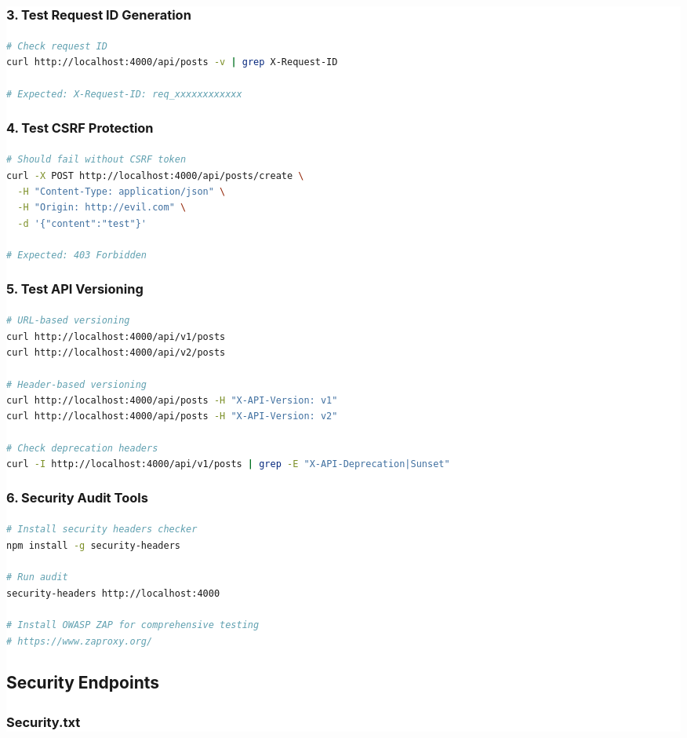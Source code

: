 ### 3. Test Request ID Generation

```bash
# Check request ID
curl http://localhost:4000/api/posts -v | grep X-Request-ID

# Expected: X-Request-ID: req_xxxxxxxxxxxx
```

### 4. Test CSRF Protection

```bash
# Should fail without CSRF token
curl -X POST http://localhost:4000/api/posts/create \
  -H "Content-Type: application/json" \
  -H "Origin: http://evil.com" \
  -d '{"content":"test"}'

# Expected: 403 Forbidden
```

### 5. Test API Versioning

```bash
# URL-based versioning
curl http://localhost:4000/api/v1/posts
curl http://localhost:4000/api/v2/posts

# Header-based versioning
curl http://localhost:4000/api/posts -H "X-API-Version: v1"
curl http://localhost:4000/api/posts -H "X-API-Version: v2"

# Check deprecation headers
curl -I http://localhost:4000/api/v1/posts | grep -E "X-API-Deprecation|Sunset"
```

### 6. Security Audit Tools

```bash
# Install security headers checker
npm install -g security-headers

# Run audit
security-headers http://localhost:4000

# Install OWASP ZAP for comprehensive testing
# https://www.zaproxy.org/
```

## Security Endpoints

### Security.txt
